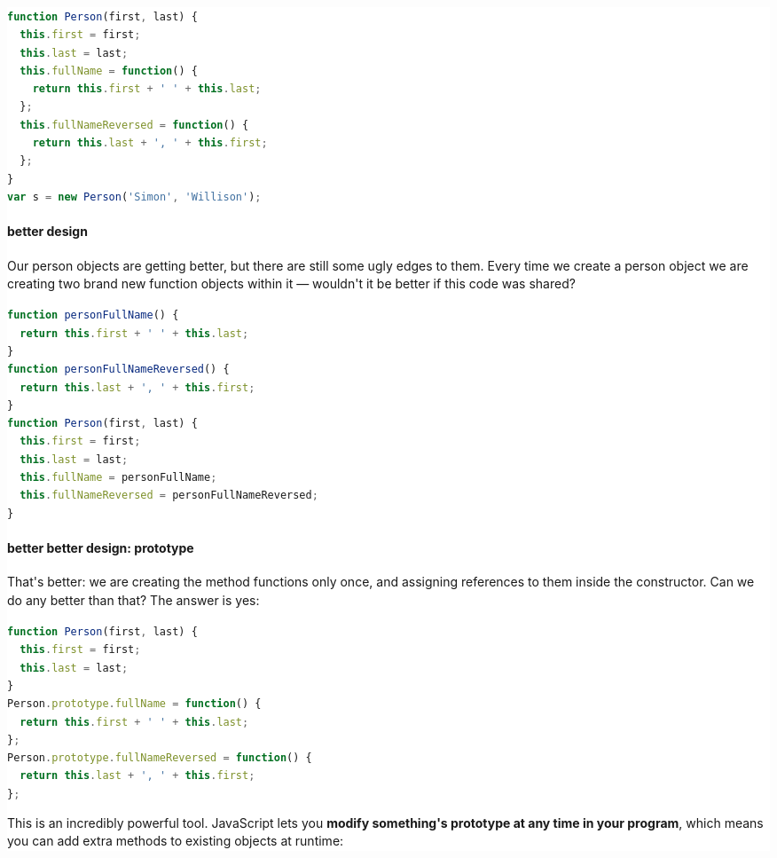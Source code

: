 ```js
function Person(first, last) {
  this.first = first;
  this.last = last;
  this.fullName = function() {
    return this.first + ' ' + this.last;
  };
  this.fullNameReversed = function() {
    return this.last + ', ' + this.first;
  };
}
var s = new Person('Simon', 'Willison');
```

#### better design

Our person objects are getting better, but there are still some ugly edges to them. Every time we create a person object we are creating two brand new function objects within it — wouldn't it be better if this code was shared?

```js
function personFullName() {
  return this.first + ' ' + this.last;
}
function personFullNameReversed() {
  return this.last + ', ' + this.first;
}
function Person(first, last) {
  this.first = first;
  this.last = last;
  this.fullName = personFullName;
  this.fullNameReversed = personFullNameReversed;
}
```

#### better better design: prototype 

That's better: we are creating the method functions only once, and assigning references to them inside the constructor. Can we do any better than that? The answer is yes:

```js
function Person(first, last) {
  this.first = first;
  this.last = last;
}
Person.prototype.fullName = function() {
  return this.first + ' ' + this.last;
};
Person.prototype.fullNameReversed = function() {
  return this.last + ', ' + this.first;
};
```

This is an incredibly powerful tool. JavaScript lets you **modify something's prototype at any time in your program**, which means you can add extra methods to existing objects at runtime:
